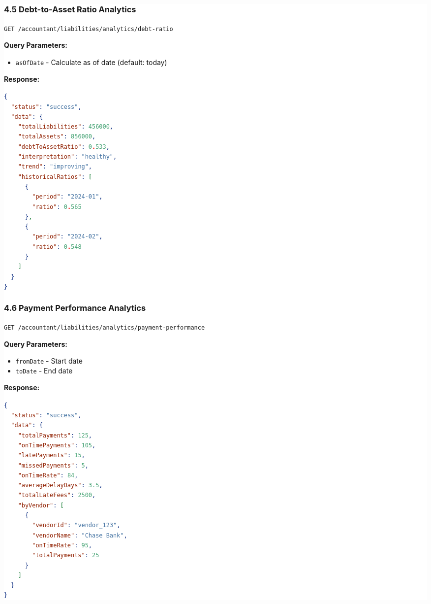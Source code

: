 ### 4.5 Debt-to-Asset Ratio Analytics
```
GET /accountant/liabilities/analytics/debt-ratio
```
**Query Parameters:**
- `asOfDate` - Calculate as of date (default: today)

**Response:**
```json
{
  "status": "success",
  "data": {
    "totalLiabilities": 456000,
    "totalAssets": 856000,
    "debtToAssetRatio": 0.533,
    "interpretation": "healthy",
    "trend": "improving",
    "historicalRatios": [
      {
        "period": "2024-01",
        "ratio": 0.565
      },
      {
        "period": "2024-02",
        "ratio": 0.548
      }
    ]
  }
}
```

### 4.6 Payment Performance Analytics
```
GET /accountant/liabilities/analytics/payment-performance
```
**Query Parameters:**
- `fromDate` - Start date
- `toDate` - End date

**Response:**
```json
{
  "status": "success",
  "data": {
    "totalPayments": 125,
    "onTimePayments": 105,
    "latePayments": 15,
    "missedPayments": 5,
    "onTimeRate": 84,
    "averageDelayDays": 3.5,
    "totalLateFees": 2500,
    "byVendor": [
      {
        "vendorId": "vendor_123",
        "vendorName": "Chase Bank",
        "onTimeRate": 95,
        "totalPayments": 25
      }
    ]
  }
}
```
